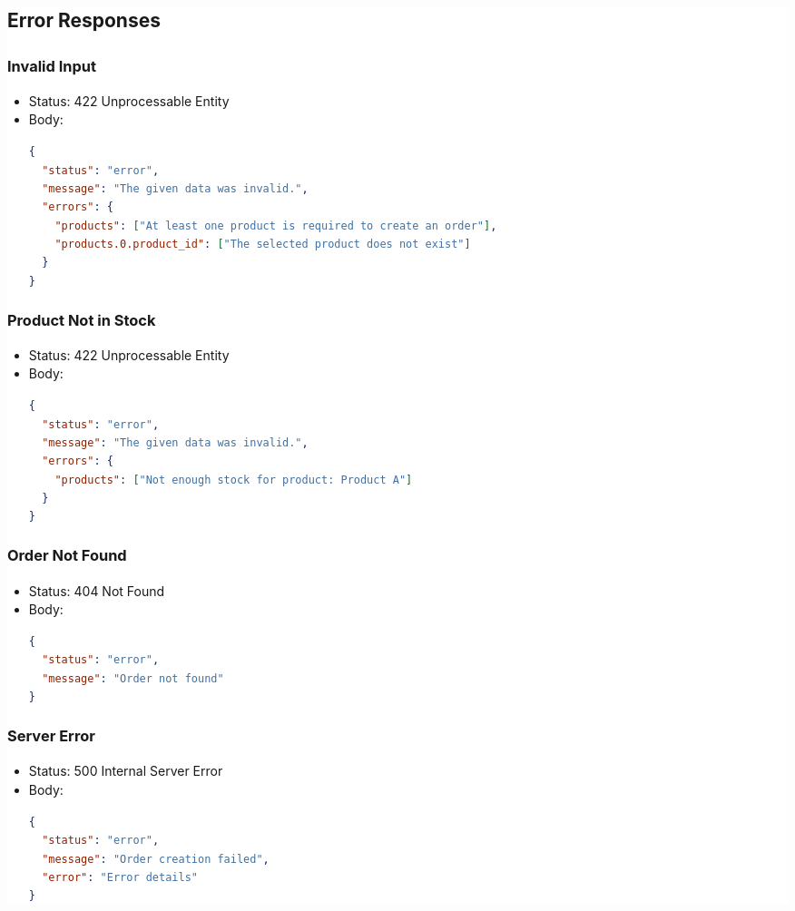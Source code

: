 ## Error Responses

### Invalid Input

- Status: 422 Unprocessable Entity
- Body:
  ```json
  {
    "status": "error",
    "message": "The given data was invalid.",
    "errors": {
      "products": ["At least one product is required to create an order"],
      "products.0.product_id": ["The selected product does not exist"]
    }
  }
  ```

### Product Not in Stock

- Status: 422 Unprocessable Entity
- Body:
  ```json
  {
    "status": "error",
    "message": "The given data was invalid.",
    "errors": {
      "products": ["Not enough stock for product: Product A"]
    }
  }
  ```

### Order Not Found

- Status: 404 Not Found
- Body:
  ```json
  {
    "status": "error",
    "message": "Order not found"
  }
  ```

### Server Error

- Status: 500 Internal Server Error
- Body:
  ```json
  {
    "status": "error",
    "message": "Order creation failed",
    "error": "Error details"
  }
  ```
